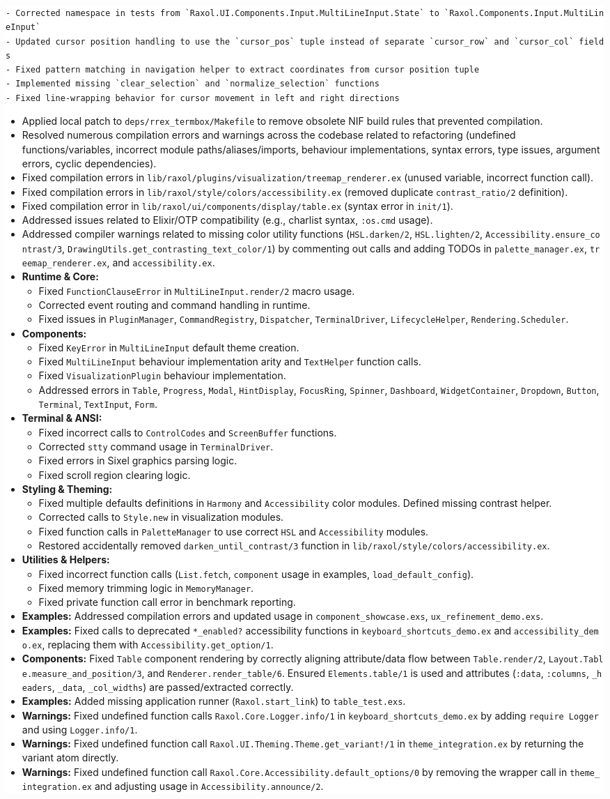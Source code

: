     - Corrected namespace in tests from `Raxol.UI.Components.Input.MultiLineInput.State` to `Raxol.Components.Input.MultiLineInput`
    - Updated cursor position handling to use the `cursor_pos` tuple instead of separate `cursor_row` and `cursor_col` fields
    - Fixed pattern matching in navigation helper to extract coordinates from cursor position tuple
    - Implemented missing `clear_selection` and `normalize_selection` functions
    - Fixed line-wrapping behavior for cursor movement in left and right directions
  - Applied local patch to `deps/rrex_termbox/Makefile` to remove obsolete NIF build rules that prevented compilation.
  - Resolved numerous compilation errors and warnings across the codebase related to refactoring (undefined functions/variables, incorrect module paths/aliases/imports, behaviour implementations, syntax errors, type issues, argument errors, cyclic dependencies).
  - Fixed compilation errors in `lib/raxol/plugins/visualization/treemap_renderer.ex` (unused variable, incorrect function call).
  - Fixed compilation errors in `lib/raxol/style/colors/accessibility.ex` (removed duplicate `contrast_ratio/2` definition).
  - Fixed compilation error in `lib/raxol/ui/components/display/table.ex` (syntax error in `init/1`).
  - Addressed issues related to Elixir/OTP compatibility (e.g., charlist syntax, `:os.cmd` usage).
  - Addressed compiler warnings related to missing color utility functions (`HSL.darken/2`, `HSL.lighten/2`, `Accessibility.ensure_contrast/3`, `DrawingUtils.get_contrasting_text_color/1`) by commenting out calls and adding TODOs in `palette_manager.ex`, `treemap_renderer.ex`, and `accessibility.ex`.
- **Runtime & Core:**
  - Fixed `FunctionClauseError` in `MultiLineInput.render/2` macro usage.
  - Corrected event routing and command handling in runtime.
  - Fixed issues in `PluginManager`, `CommandRegistry`, `Dispatcher`, `TerminalDriver`, `LifecycleHelper`, `Rendering.Scheduler`.
- **Components:**
  - Fixed `KeyError` in `MultiLineInput` default theme creation.
  - Fixed `MultiLineInput` behaviour implementation arity and `TextHelper` function calls.
  - Fixed `VisualizationPlugin` behaviour implementation.
  - Addressed errors in `Table`, `Progress`, `Modal`, `HintDisplay`, `FocusRing`, `Spinner`, `Dashboard`, `WidgetContainer`, `Dropdown`, `Button`, `Terminal`, `TextInput`, `Form`.
- **Terminal & ANSI:**
  - Fixed incorrect calls to `ControlCodes` and `ScreenBuffer` functions.
  - Corrected `stty` command usage in `TerminalDriver`.
  - Fixed errors in Sixel graphics parsing logic.
  - Fixed scroll region clearing logic.
- **Styling & Theming:**
  - Fixed multiple defaults definitions in `Harmony` and `Accessibility` color modules. Defined missing contrast helper.
  - Corrected calls to `Style.new` in visualization modules.
  - Fixed function calls in `PaletteManager` to use correct `HSL` and `Accessibility` modules.
  - Restored accidentally removed `darken_until_contrast/3` function in `lib/raxol/style/colors/accessibility.ex`.
- **Utilities & Helpers:**
  - Fixed incorrect function calls (`List.fetch`, `component` usage in examples, `load_default_config`).
  - Fixed memory trimming logic in `MemoryManager`.
  - Fixed private function call error in benchmark reporting.
- **Examples:** Addressed compilation errors and updated usage in `component_showcase.exs`, `ux_refinement_demo.exs`.
- **Examples:** Fixed calls to deprecated `*_enabled?` accessibility functions in `keyboard_shortcuts_demo.ex` and `accessibility_demo.ex`, replacing them with `Accessibility.get_option/1`.
- **Components:** Fixed `Table` component rendering by correctly aligning attribute/data flow between `Table.render/2`, `Layout.Table.measure_and_position/3`, and `Renderer.render_table/6`. Ensured `Elements.table/1` is used and attributes (`:data`, `:columns`, `_headers`, `_data`, `_col_widths`) are passed/extracted correctly.
- **Examples:** Added missing application runner (`Raxol.start_link`) to `table_test.exs`.
- **Warnings:** Fixed undefined function calls `Raxol.Core.Logger.info/1` in `keyboard_shortcuts_demo.ex` by adding `require Logger` and using `Logger.info/1`.
- **Warnings:** Fixed undefined function call `Raxol.UI.Theming.Theme.get_variant!/1` in `theme_integration.ex` by returning the variant atom directly.
- **Warnings:** Fixed undefined function call `Raxol.Core.Accessibility.default_options/0` by removing the wrapper call in `theme_integration.ex` and adjusting usage in `Accessibility.announce/2`.